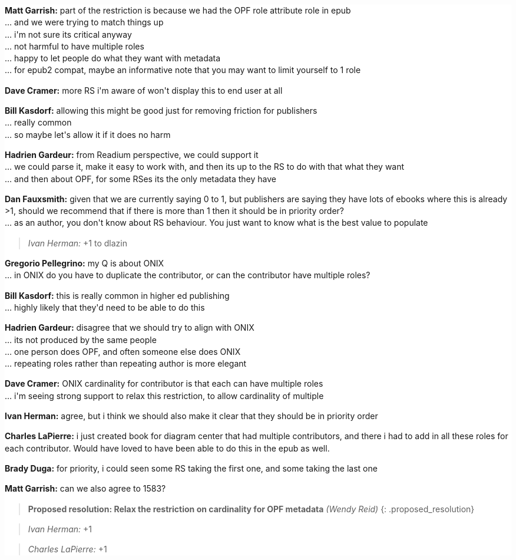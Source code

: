 **Matt Garrish:** part of the restriction is because we had the OPF role attribute role in epub  
… and we were trying to match things up  
… i'm not sure its critical anyway  
… not harmful to have multiple roles  
… happy to let people do what they want with metadata  
… for epub2 compat, maybe an informative note that you may want to limit yourself to 1 role  

**Dave Cramer:** more RS i'm aware of won't display this to end user at all  

**Bill Kasdorf:** allowing this might be good just for removing friction for publishers  
… really common  
… so maybe let's allow it if it does no harm  

**Hadrien Gardeur:** from Readium perspective, we could support it  
… we could parse it, make it easy to work with, and then its up to the RS to do with that what they want  
… and then about OPF, for some RSes its the only metadata they have  

**Dan Fauxsmith:** given that we are currently saying 0 to 1, but publishers are saying they have lots of ebooks where this is already >1, should we recommend that if there is more than 1 then it should be in priority order?  
… as an author, you don't know about RS behaviour. You just want to know what is the best value to populate  

> *Ivan Herman:* +1 to dlazin

**Gregorio Pellegrino:** my Q is about ONIX  
… in ONIX do you have to duplicate the contributor, or can the contributor have multiple roles?  

**Bill Kasdorf:** this is really common in higher ed publishing  
… highly likely that they'd need to be able to do this  

**Hadrien Gardeur:** disagree that we should try to align with ONIX  
… its not produced by the same people  
… one person does OPF, and often someone else does ONIX  
… repeating roles rather than repeating author is more elegant  

**Dave Cramer:** ONIX cardinality for contributor is that each can have multiple roles  
… i'm seeing strong support to relax this restriction, to allow cardinality of multiple  

**Ivan Herman:** agree, but i think we should also make it clear that they should be in priority order  

**Charles LaPierre:** i just created book for diagram center that had multiple contributors, and there i had to add in all these roles for each contributor. Would have loved to have been able to do this in the epub as well.  

**Brady Duga:** for priority, i could seen some RS taking the first one, and some taking the last one  

**Matt Garrish:** can we also agree to 1583?  

> **Proposed resolution: Relax the restriction on cardinality for OPF metadata** *(Wendy Reid)*
{: .proposed_resolution}

> *Ivan Herman:* +1

> *Charles LaPierre:* +1

